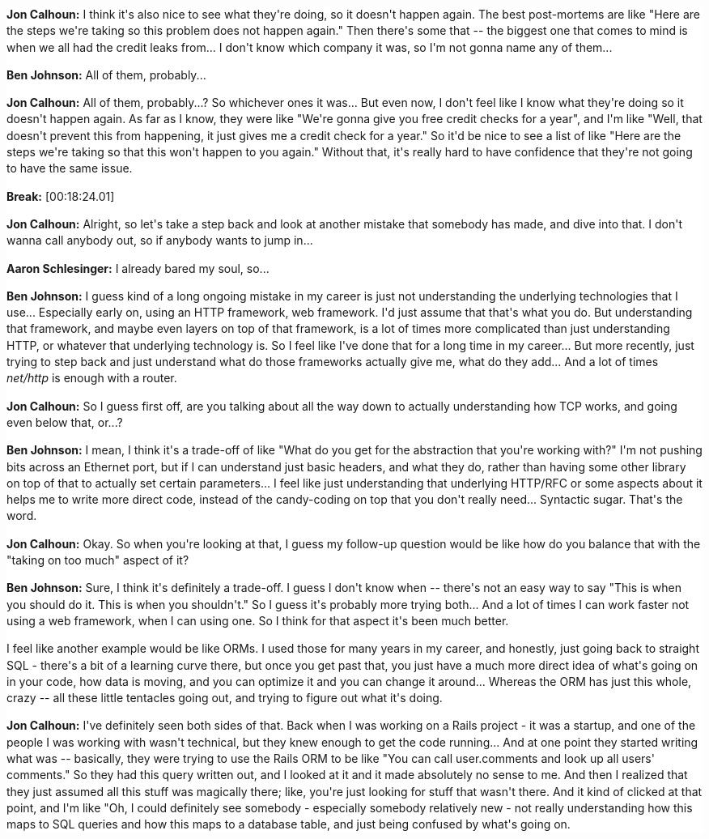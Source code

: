 **Jon Calhoun:** I think it's also nice to see what they're doing, so it doesn't happen again. The best post-mortems are like "Here are the steps we're taking so this problem does not happen again." Then there's some that -- the biggest one that comes to mind is when we all had the credit leaks from... I don't know which company it was, so I'm not gonna name any of them...

**Ben Johnson:** All of them, probably...

**Jon Calhoun:** All of them, probably...? So whichever ones it was... But even now, I don't feel like I know what they're doing so it doesn't happen again. As far as I know, they were like "We're gonna give you free credit checks for a year", and I'm like "Well, that doesn't prevent this from happening, it just gives me a credit check for a year." So it'd be nice to see a list of like "Here are the steps we're taking so that this won't happen to you again." Without that, it's really hard to have confidence that they're not going to have the same issue.

**Break:** \[00:18:24.01\]

**Jon Calhoun:** Alright, so let's take a step back and look at another mistake that somebody has made, and dive into that. I don't wanna call anybody out, so if anybody wants to jump in...

**Aaron Schlesinger:** I already bared my soul, so...

**Ben Johnson:** I guess kind of a long ongoing mistake in my career is just not understanding the underlying technologies that I use... Especially early on, using an HTTP framework, web framework. I'd just assume that that's what you do. But understanding that framework, and maybe even layers on top of that framework, is a lot of times more complicated than just understanding HTTP, or whatever that underlying technology is. So I feel like I've done that for a long time in my career... But more recently, just trying to step back and just understand what do those frameworks actually give me, what do they add... And a lot of times *net/http* is enough with a router.

**Jon Calhoun:** So I guess first off, are you talking about all the way down to actually understanding how TCP works, and going even below that, or...?

**Ben Johnson:** I mean, I think it's a trade-off of like "What do you get for the abstraction that you're working with?" I'm not pushing bits across an Ethernet port, but if I can understand just basic headers, and what they do, rather than having some other library on top of that to actually set certain parameters... I feel like just understanding that underlying HTTP/RFC or some aspects about it helps me to write more direct code, instead of the candy-coding on top that you don't really need... Syntactic sugar. That's the word.

**Jon Calhoun:** Okay. So when you're looking at that, I guess my follow-up question would be like how do you balance that with the "taking on too much" aspect of it?

**Ben Johnson:** Sure, I think it's definitely a trade-off. I guess I don't know when -- there's not an easy way to say "This is when you should do it. This is when you shouldn't." So I guess it's probably more trying both... And a lot of times I can work faster not using a web framework, when I can using one. So I think for that aspect it's been much better.

I feel like another example would be like ORMs. I used those for many years in my career, and honestly, just going back to straight SQL - there's a bit of a learning curve there, but once you get past that, you just have a much more direct idea of what's going on in your code, how data is moving, and you can optimize it and you can change it around... Whereas the ORM has just this whole, crazy -- all these little tentacles going out, and trying to figure out what it's doing.

**Jon Calhoun:** I've definitely seen both sides of that. Back when I was working on a Rails project - it was a startup, and one of the people I was working with wasn't technical, but they knew enough to get the code running... And at one point they started writing what was -- basically, they were trying to use the Rails ORM to be like "You can call user.comments and look up all users' comments." So they had this query written out, and I looked at it and it made absolutely no sense to me. And then I realized that they just assumed all this stuff was magically there; like, you're just looking for stuff that wasn't there. And it kind of clicked at that point, and I'm like "Oh, I could definitely see somebody - especially somebody relatively new - not really understanding how this maps to SQL queries and how this maps to a database table, and just being confused by what's going on.
